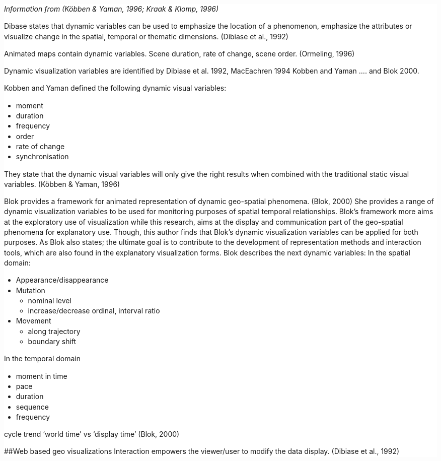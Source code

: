 *Information from (Köbben & Yaman, 1996; Kraak & Klomp, 1996)*

Dibase states that dynamic variables can be used to emphasize the location of a phenomenon, emphasize the attributes or visualize change in the spatial, temporal or thematic dimensions. (Dibiase et al., 1992) 

Animated maps contain dynamic variables. Scene duration, rate of change, scene order. (Ormeling, 1996) 

Dynamic visualization variables are identified by Dibiase et al. 1992,  MacEachren 1994 Kobben and Yaman …. and Blok 2000.

Kobben and Yaman defined the following dynamic visual variables:

-	moment
-	duration
-	frequency
-	order
-	rate of change
-	synchronisation

They state that the dynamic visual variables will only give the right results when combined with the traditional static visual variables. (Köbben & Yaman, 1996)

Blok provides a framework for animated representation of dynamic geo-spatial phenomena. (Blok, 2000) She provides a range of dynamic visualization variables to be used for monitoring purposes of spatial temporal relationships.  Blok’s framework more aims at the exploratory use of visualization while this research, aims at the display and communication part of the geo-spatial phenomena for explanatory use. Though, this author finds that Blok’s dynamic visualization variables can be applied for both purposes. As Blok also states; the ultimate goal is to contribute to the development of representation methods and interaction tools, which are also found in the explanatory visualization forms. 
Blok describes the next dynamic variables:
In the spatial domain:

-	Appearance/disappearance
-	Mutation
	-	nominal level	
	- increase/decrease ordinal, interval ratio
-	Movement
	- along trajectory
	- boundary shift
	
In the temporal domain

-	moment in time
-	pace
-	duration
-	sequence
-	frequency

cycle
trend
‘world time’ vs ‘display time’ (Blok, 2000)



##Web based geo visualizations
Interaction empowers the viewer/user to modify the data display. (Dibiase et al., 1992)
